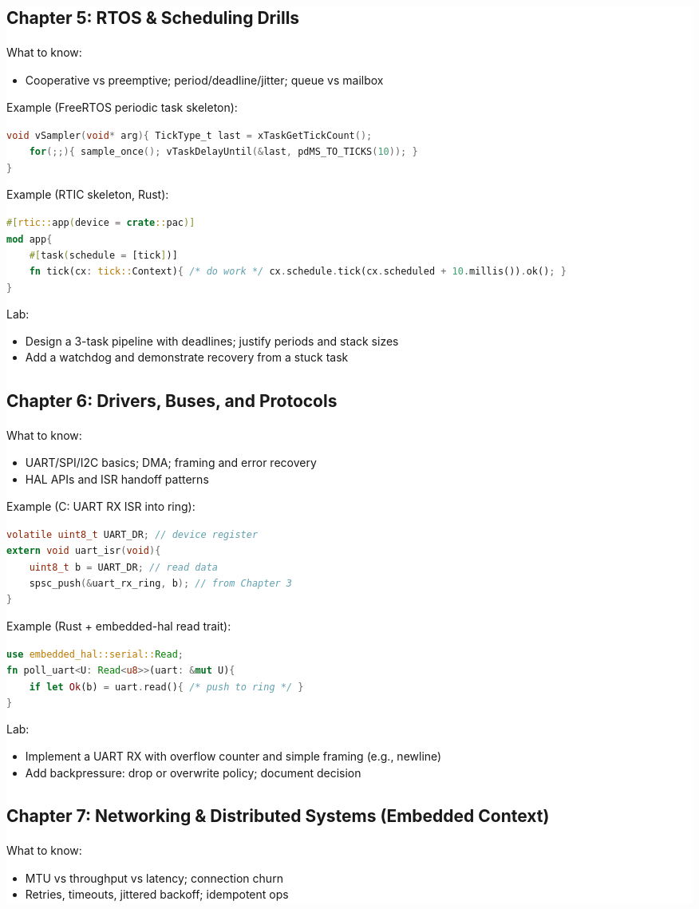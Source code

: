 ## Chapter 5: RTOS & Scheduling Drills
What to know:
- Cooperative vs preemptive; period/deadline/jitter; queue vs mailbox

Example (FreeRTOS periodic task skeleton):
```c
void vSampler(void* arg){ TickType_t last = xTaskGetTickCount();
	for(;;){ sample_once(); vTaskDelayUntil(&last, pdMS_TO_TICKS(10)); }
}
```

Example (RTIC skeleton, Rust):
```rust
#[rtic::app(device = crate::pac)]
mod app{
	#[task(schedule = [tick])]
	fn tick(cx: tick::Context){ /* do work */ cx.schedule.tick(cx.scheduled + 10.millis()).ok(); }
}
```

Lab:
- Design a 3-task pipeline with deadlines; justify periods and stack sizes
- Add a watchdog and demonstrate recovery from a stuck task

## Chapter 6: Drivers, Buses, and Protocols
What to know:
- UART/SPI/I2C basics; DMA; framing and error recovery
- HAL APIs and ISR handoff patterns

Example (C: UART RX ISR into ring):
```c
volatile uint8_t UART_DR; // device register
extern void uart_isr(void){
	uint8_t b = UART_DR; // read data
	spsc_push(&uart_rx_ring, b); // from Chapter 3
}
```

Example (Rust + embedded-hal read trait):
```rust
use embedded_hal::serial::Read;
fn poll_uart<U: Read<u8>>(uart: &mut U){
	if let Ok(b) = uart.read(){ /* push to ring */ }
}
```

Lab:
- Implement a UART RX with overflow counter and simple framing (e.g., newline)
- Add backpressure: drop or overwrite policy; document decision

## Chapter 7: Networking & Distributed Systems (Embedded Context)
What to know:
- MTU vs throughput vs latency; connection churn
- Retries, timeouts, jittered backoff; idempotent ops
